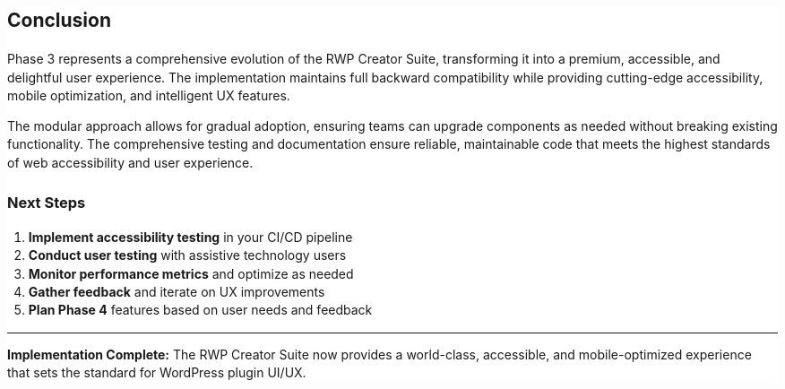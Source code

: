 
## Conclusion

Phase 3 represents a comprehensive evolution of the RWP Creator Suite, transforming it into a premium, accessible, and delightful user experience. The implementation maintains full backward compatibility while providing cutting-edge accessibility, mobile optimization, and intelligent UX features.

The modular approach allows for gradual adoption, ensuring teams can upgrade components as needed without breaking existing functionality. The comprehensive testing and documentation ensure reliable, maintainable code that meets the highest standards of web accessibility and user experience.

### Next Steps

1. **Implement accessibility testing** in your CI/CD pipeline
2. **Conduct user testing** with assistive technology users
3. **Monitor performance metrics** and optimize as needed
4. **Gather feedback** and iterate on UX improvements
5. **Plan Phase 4** features based on user needs and feedback

---

**Implementation Complete:** The RWP Creator Suite now provides a world-class, accessible, and mobile-optimized experience that sets the standard for WordPress plugin UI/UX.
